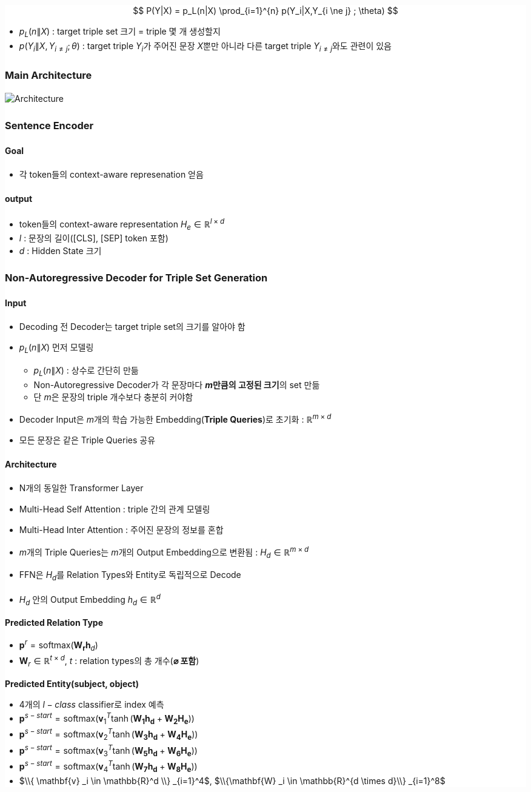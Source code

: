 $$
P(Y|X) = p_L(n|X) \prod_{i=1}^{n} p(Y_i|X,Y_{i \ne j} ; \theta)
$$

- $p_L(n\|X)$ : target triple set 크기 = triple 몇 개 생성할지
- $p(Y_i\|X,Y_{i \ne j} ; \theta)$ : target triple $Y_i$가 주어진 문장 $X$뿐만 아니라 다른 target triple $Y_{i \ne j}$와도 관련이 있음

### Main Architecture
![Architecture](https://ai2-s2-public.s3.amazonaws.com/figures/2017-08-08/8a35eb14fe319fd58a4f6e991782513ae879dd0b/3-Figure1-1.png)

### Sentence Encoder
#### Goal
- 각 token들의 context-aware represenation 얻음

#### output
- token들의 context-aware representation $H_e \in \mathbb{R}^{l \times d}$
- $l$ : 문장의 길이([CLS], [SEP] token 포함)
- $d$ : Hidden State 크기

### Non-Autoregressive Decoder for Triple Set Generation
#### Input
- Decoding 전 Decoder는 target triple set의 크기를 알아야 함
- $p_L(n\|X)$ 먼저 모델링
	- $p_L(n\|X)$ : 상수로 간단히 만듦
	- Non-Autoregressive Decoder가 각 문장마다 **$m$만큼의 고정된 크기**의 set 만듦
	- 단 $m$은 문장의 triple 개수보다 충분히 커야함

- Decoder Input은 $m$개의 학습 가능한 Embedding(**Triple Queries**)로 초기화 : $\mathbb{R}^{m \times d}$
- 모든 문장은 같은 Triple Queries 공유

#### Architecture
- N개의 동일한 Transformer Layer
- Multi-Head Self Attention : triple 간의 관계 모델링
- Multi-Head Inter Attention : 주어진 문장의 정보를 혼합
- $m$개의 Triple Queries는 $m$개의 Output Embedding으로 변환됨 : $H_d \in \mathbb{R}^{m \times d}$

- FFN은 $H_d$를 Relation Types와 Entity로 독립적으로 Decode
- $H_d$ 안의 Output Embedding $h_d \in \mathbb{R}^d$

**Predicted Relation Type**

- $\mathbf{p}^r = \mathrm{softmax}(\mathbf{W}_\mathbf{r}\mathbf{h}_d)$
- $\mathbf{W}_r \in \mathbb{R}^{t \times d}$, $t$ : relation types의 총 개수(**$\varnothing$ 포함**)

**Predicted Entity(subject, object)**
- 4개의 $l-class$ classifier로 index 예측
- $\mathbf{p} ^{s-start}=\mathrm{softmax} (\mathbf{v}^T_1 \tanh(\mathbf{W}_{\mathbf{1}} \mathbf{h} _{\mathbf{d}} + \mathbf{W} _{\mathbf{2}}\mathbf{H} _{\mathbf{e}} ))$
- $\mathbf{p} ^{s-start}=\mathrm{softmax} (\mathbf{v}^T_2 \tanh(\mathbf{W}_{\mathbf{3}} \mathbf{h} _{\mathbf{d}} + \mathbf{W} _{\mathbf{4}}\mathbf{H} _{\mathbf{e}} ))$
- $\mathbf{p} ^{s-start}=\mathrm{softmax} (\mathbf{v}^T_3 \tanh(\mathbf{W}_{\mathbf{5}} \mathbf{h} _{\mathbf{d}} + \mathbf{W} _{\mathbf{6}}\mathbf{H} _{\mathbf{e}} ))$
- $\mathbf{p} ^{s-start}=\mathrm{softmax} (\mathbf{v}^T_4 \tanh(\mathbf{W}_{\mathbf{7}} \mathbf{h} _{\mathbf{d}} + \mathbf{W} _{\mathbf{8}}\mathbf{H} _{\mathbf{e}} ))$
- $\\{ \mathbf{v} _i \in \mathbb{R}^d \\} _{i=1}^4$, $\\{\mathbf{W} _i \in \mathbb{R}^{d \times d}\\} _{i=1}^8$
